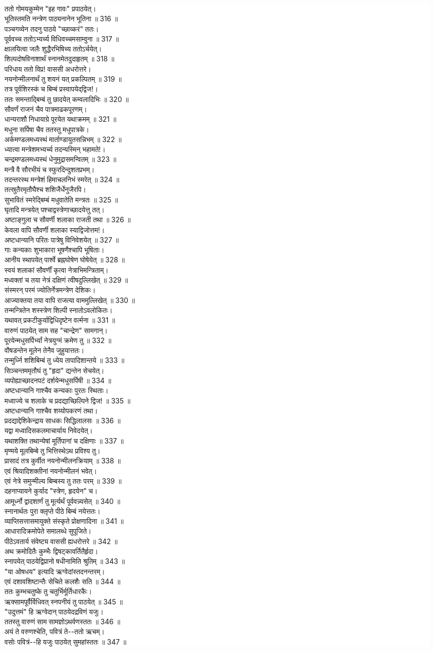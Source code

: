 ततो गोमयकुम्मेन "इह गावः" प्रपाठयेत्।  
भूतिस्तमति नन्त्रेण पाठ्यनानेन भूतिना ॥ 316 ॥  
पञ्चगव्येन तदनु पाठये "च्छाव्करं" ततः।  
पूर्ववच्च ततोऽभ्यर्च्य विधिवच्चमसाम्वुना ॥ 317 ॥  
क्षालयित्वा जलैः शुद्धैरभिषिच्य ततोऽर्चयेत्।  
शिल्पदोषविनाशार्थं स्नानमेतदुदाहृतम् ॥ 318 ॥  
परिधाय ततो विप्र! वाससी अधरोत्तरे।  
नयनोन्मीलनार्थं तु शयनं यत् प्रकल्पितम् ॥ 319 ॥  
तत्र पूर्वशिरस्कं च बिम्बं प्रस्वापयेद्‌द्विज!।  
ततः समन्ताद्बिम्बं तु छादयेत् कम्वलादिभिः ॥ 320 ॥  
सौवर्णं राजनं चैव पात्रमाढकपूरणम्।  
धान्यराशौ निधायाग्रे पूरयेत यथाक्रमम् ॥ 321 ॥  
मधुना सर्पिषा चैव ततस्तु मधुपात्रके।  
अर्कमण्डलमध्यस्थं मार्ताण्डायुतसन्निभम् ॥ 322 ॥  
ध्यात्वा मन्त्रेशमभ्यर्च्य तदन्यस्मिन् भहामते!।  
चन्द्रमण्डलमध्यस्थं धेनुमुद्रासमन्वितम् ॥ 323 ॥  
मन्त्रै वै सौरभीयं च स्फुरदिन्दुशतप्रभम्।  
तदन्तरस्थ मन्त्रेशं हिमाचलनिभं स्मरेत् ॥ 324 ॥  
तत्स्रुतैरमृतौघैश्च शशिजैर्धेनुजैरपि।  
सुभावितं स्मरेद्बिम्बं मधुवातेति मन्त्रतः ॥ 325 ॥  
घृतादि मन्त्रयेत् पश्चाद्वस्त्रेणाच्छादयेत्तु तत्।  
अष्टाङ्‌गुला च सौवर्णी शलाका राजती तथा ॥ 326 ॥  
केवला वापि सौवर्णी शलाका स्याद्विजोत्तम!।  
अष्टधान्यानि परितः पात्रेषु विनिवेशयेत् ॥ 327 ॥  
गाः कन्यकाः शुभाकारा भूषणैश्चापि भूषिताः।  
आनीय स्थापयेत् पार्श्वे ब्रह्नघोषेण घोषेयेत् ॥ 328 ॥  
स्वयं शलाकां सौवर्णीं कृत्वा नेत्राभिमन्त्रिताम्।  
मध्वक्तां च तया नेत्रं दक्षिणं त्वीषदुल्लिखेत् ॥ 329 ॥  
संस्मरन् परमं ज्योतिर्नेत्रमन्त्रेण देशिकः।  
आज्याक्तया तया वापि राजत्या वाममुल्लिखेत् ॥ 330 ॥  
तन्मन्त्रितेन शस्स्त्रेण शिल्पी स्नातोऽवलोकितः।  
यथावत् प्रकटीकुर्याद्विधिदृष्टेन वर्त्मना ॥ 331 ॥  
वारुणं पाठयेत् साम सह "चान्द्रेण" सामगान्।  
पूरयेन्मधुसर्पिर्भ्यां नेत्रयुग्मं क्रमेण तु ॥ 332 ॥  
वौषडन्तेन मूलेन तेनैव जुहुयात्ततः।  
तन्मुर्ध्नि शशिबिम्बं तु ध्येय तापादिशान्तये ॥ 333 ॥  
सिञ्चन्तममृतौघं तु "हृदा" द्यन्तेन सेचयेत्।  
व्यपोह्याच्छादनपटं दर्शयेन्मधुसर्पिषी ॥ 334 ॥  
अष्टधान्यानि गाश्चैव कन्यकाः पुरतः स्थिताः।  
मध्वाज्ये च शलाके च प्रदद्याच्छिल्पिने द्विज! ॥ 335 ॥  
अष्टधान्यानि गाश्चैव शय्योपकरणं तथा।  
प्रदद्याद्देशिकेन्द्राय साधकः सिद्धिलालसः ॥ 336 ॥  
यद्वा मध्वादिसकलमाचार्याय निवेदयेत्।  
यथाशक्ति तथान्येषां मूर्तिपानां च दक्षिणाः ॥ 337 ॥  
मृण्मये मूलबिम्बे तु भित्तिस्थेऽथ प्रविश्य तु।  
प्रासादं तत्र कुर्वीत नयनोन्मीलनक्रियाम् ॥ 338 ॥  
एवं श्रियादिशक्तीनां नयनोन्मीलनं भवेत्।  
एवं नेत्रे समुन्मील्य बिम्बस्य तु ततः परम् ॥ 339 ॥  
दहनाप्यायने कुर्याद "स्त्रेण, हृदयेन" च।  
आमूर्ध्नो द्वादशार्णं तु मूर्त्यर्थं पूर्ववन्न्यसेत् ॥ 340 ॥  
स्नानार्थतः पुरा क्लृप्ते पीठे बिम्बं नयेत्ततः।  
व्याप्तिसत्तासमायुक्ते संस्कृते प्रोक्षणादिना ॥ 341 ॥  
आधारादिक्रमोपेते समालब्धे सुपूजिते।  
पीठेऽवतार्य संवेष्ट्य वाससी ह्यधरोत्तरे ॥ 342 ॥  
अथ क्रमोदितैः कुम्भैः द्विषट्‌कावर्तितैर्हृदा।  
स्नापयेत् पाठयेद्विप्रानो षधीनामिति श्रुतिम् ॥ 343 ॥  
"या ओषधय" इत्यादि ऋग्वेदांस्तदनन्तरम्।  
एवं दशावशिष्टान्तैः सेचिते कलशैः सति ॥ 344 ॥  
ततः कुम्भचतुष्के तु चतुर्भिर्मूर्तिधारकैः।  
ऋक्सामपूर्वैर्विधिवत् स्नपनीयं तु पाठयेत् ॥ 345 ॥  
"उदुत्तमं" हि ऋग्वेदान् पाठयेदद्रविणं यजुः।  
ततस्तु वारुणं साम सामज्ञोऽथर्वणस्ततः ॥ 346 ॥  
अयं ते वरुणश्चेति, पवित्रं ते--ततो ऋचम्।  
वसोः पवित्रं--हि यजुः पाठयेत् सुमहांस्ततः ॥ 347 ॥  